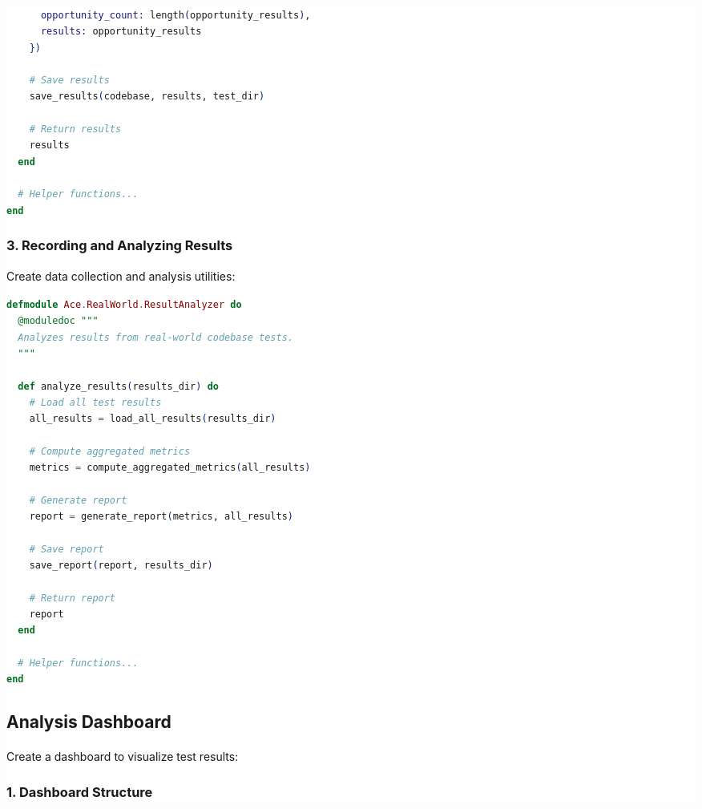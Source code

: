 ```elixir
      opportunity_count: length(opportunity_results),
      results: opportunity_results
    })
    
    # Save results
    save_results(codebase, results, test_dir)
    
    # Return results
    results
  end
  
  # Helper functions...
end
```

### 3. Recording and Analyzing Results

Create data collection and analysis utilities:

```elixir
defmodule Ace.RealWorld.ResultAnalyzer do
  @moduledoc """
  Analyzes results from real-world codebase tests.
  """
  
  def analyze_results(results_dir) do
    # Load all test results
    all_results = load_all_results(results_dir)
    
    # Compute aggregated metrics
    metrics = compute_aggregated_metrics(all_results)
    
    # Generate report
    report = generate_report(metrics, all_results)
    
    # Save report
    save_report(report, results_dir)
    
    # Return report
    report
  end
  
  # Helper functions...
end
```

## Analysis Dashboard

Create a dashboard to visualize test results:

### 1. Dashboard Structure
